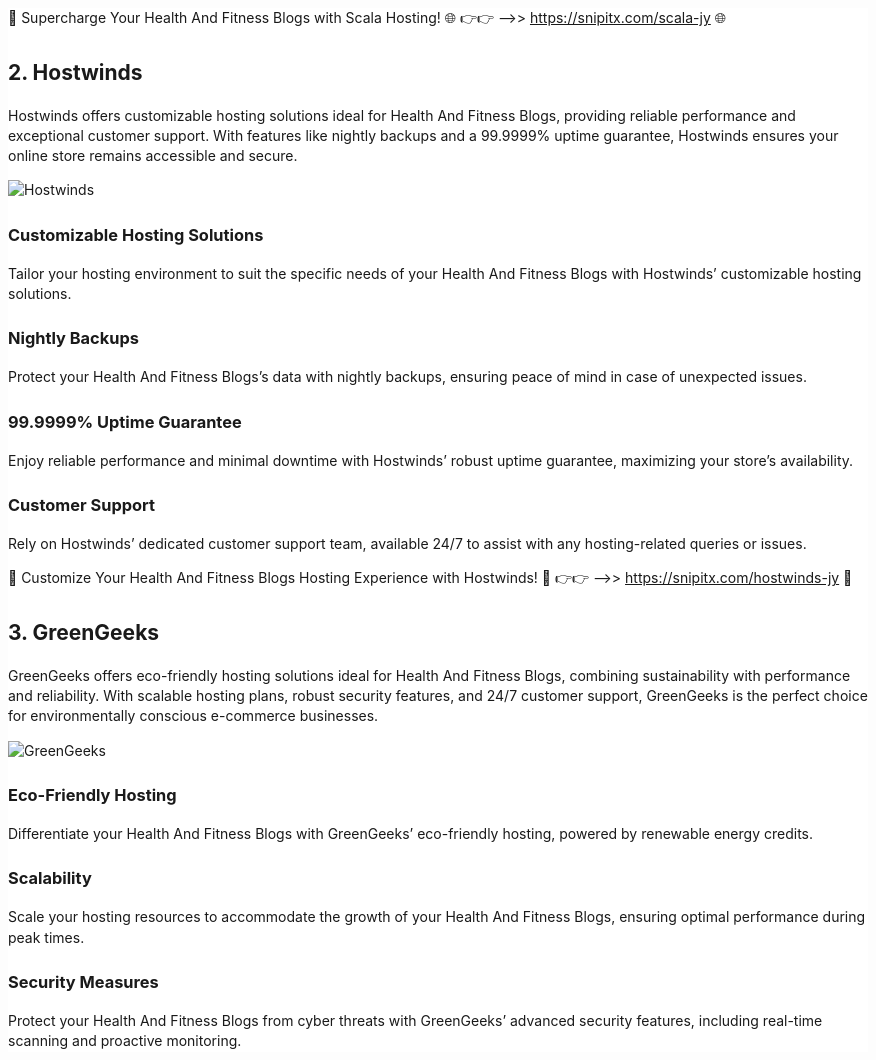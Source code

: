 🚀 Supercharge Your Health And Fitness Blogs with Scala Hosting! 🌐
👉👉 -->> https://snipitx.com/scala-jy 🌐

## 2. Hostwinds

Hostwinds offers customizable hosting solutions ideal for Health And Fitness Blogs, providing reliable performance and exceptional customer support. With features like nightly backups and a 99.9999% uptime guarantee, Hostwinds ensures your online store remains accessible and secure.

![Hostwinds](https://i.imgur.com/53aSNXx.jpeg "Hostwinds Hosting")

### Customizable Hosting Solutions
Tailor your hosting environment to suit the specific needs of your Health And Fitness Blogs with Hostwinds’ customizable hosting solutions.

### Nightly Backups
Protect your Health And Fitness Blogs’s data with nightly backups, ensuring peace of mind in case of unexpected issues.

### 99.9999% Uptime Guarantee
Enjoy reliable performance and minimal downtime with Hostwinds’ robust uptime guarantee, maximizing your store’s availability.

### Customer Support
Rely on Hostwinds’ dedicated customer support team, available 24/7 to assist with any hosting-related queries or issues.

🌟 Customize Your Health And Fitness Blogs Hosting Experience with Hostwinds! 🚀
👉👉 -->> https://snipitx.com/hostwinds-jy 🚀


## 3. GreenGeeks

GreenGeeks offers eco-friendly hosting solutions ideal for Health And Fitness Blogs, combining sustainability with performance and reliability. With scalable hosting plans, robust security features, and 24/7 customer support, GreenGeeks is the perfect choice for environmentally conscious e-commerce businesses.

![GreenGeeks](https://i.imgur.com/eEwuntu.jpg "GreenGeeks Hosting")

### Eco-Friendly Hosting
Differentiate your Health And Fitness Blogs with GreenGeeks’ eco-friendly hosting, powered by renewable energy credits.

### Scalability
Scale your hosting resources to accommodate the growth of your Health And Fitness Blogs, ensuring optimal performance during peak times.

### Security Measures
Protect your Health And Fitness Blogs from cyber threats with GreenGeeks’ advanced security features, including real-time scanning and proactive monitoring.
